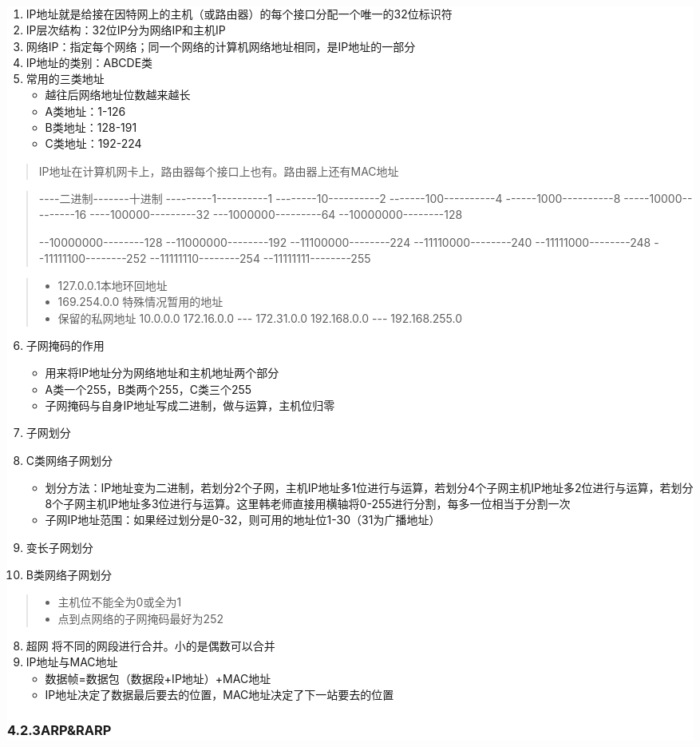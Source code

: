 1. IP地址就是给接在因特网上的主机（或路由器）的每个接口分配一个唯一的32位标识符
2.  IP层次结构：32位IP分为网络IP和主机IP
3. 网络IP：指定每个网络；同一个网络的计算机网络地址相同，是IP地址的一部分
4. IP地址的类别：ABCDE类
5. 常用的三类地址
   * 越往后网络地址位数越来越长
   * A类地址：1-126
   * B类地址：128-191
   * C类地址：192-224
> IP地址在计算机网卡上，路由器每个接口上也有。路由器上还有MAC地址

> ----二进制-------十进制
> ---------1----------1
> --------10----------2
> -------100----------4
> ------1000----------8
> -----10000---------16
> ----100000---------32
> ---1000000---------64
> --10000000--------128
>
> --10000000--------128
> --11000000--------192
> --11100000--------224
> --11110000--------240
> --11111000--------248
> --11111100--------252
> --11111110--------254
> --11111111--------255

> * 127.0.0.1本地环回地址
> * 169.254.0.0 特殊情况暂用的地址
> * 保留的私网地址
> 10.0.0.0 
> 172.16.0.0 --- 172.31.0.0
> 192.168.0.0 --- 192.168.255.0
6. 子网掩码的作用
   * 用来将IP地址分为网络地址和主机地址两个部分
   * A类一个255，B类两个255，C类三个255
   * 子网掩码与自身IP地址写成二进制，做与运算，主机位归零
7. 子网划分

  1. C类网络子网划分
     * 划分方法：IP地址变为二进制，若划分2个子网，主机IP地址多1位进行与运算，若划分4个子网主机IP地址多2位进行与运算，若划分8个子网主机IP地址多3位进行与运算。这里韩老师直接用横轴将0-255进行分割，每多一位相当于分割一次
     * 子网IP地址范围：如果经过划分是0-32，则可用的地址位1-30（31为广播地址）

  2. 变长子网划分

  3. B类网络子网划分
> * 主机位不能全为0或全为1
> * 点到点网络的子网掩码最好为252
8. 超网
将不同的网段进行合并。小的是偶数可以合并
9. IP地址与MAC地址
   * 数据帧=数据包（数据段+IP地址）+MAC地址
   * IP地址决定了数据最后要去的位置，MAC地址决定了下一站要去的位置
### 4.2.3ARP&RARP
